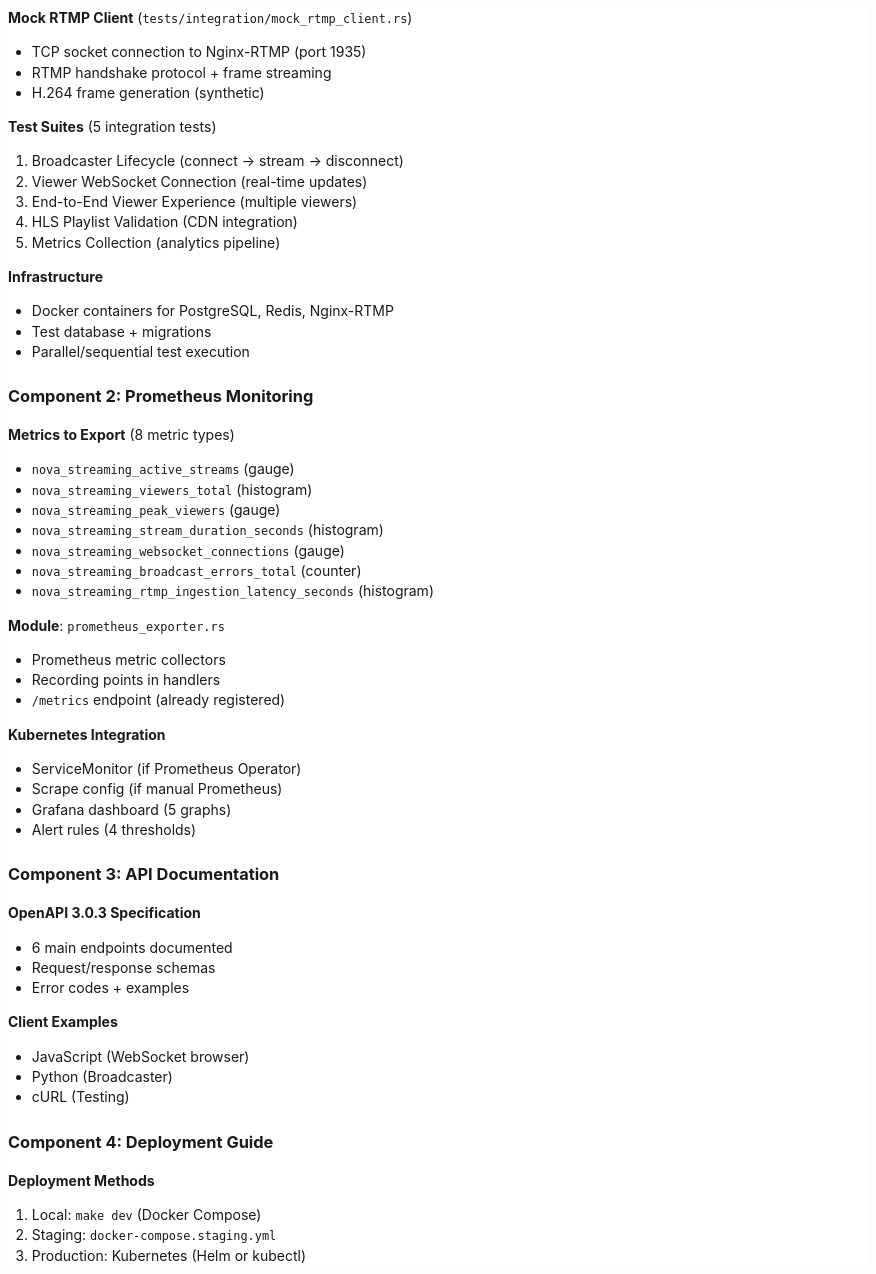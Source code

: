 **Mock RTMP Client** (`tests/integration/mock_rtmp_client.rs`)
- TCP socket connection to Nginx-RTMP (port 1935)
- RTMP handshake protocol + frame streaming
- H.264 frame generation (synthetic)

**Test Suites** (5 integration tests)
1. Broadcaster Lifecycle (connect → stream → disconnect)
2. Viewer WebSocket Connection (real-time updates)
3. End-to-End Viewer Experience (multiple viewers)
4. HLS Playlist Validation (CDN integration)
5. Metrics Collection (analytics pipeline)

**Infrastructure**
- Docker containers for PostgreSQL, Redis, Nginx-RTMP
- Test database + migrations
- Parallel/sequential test execution

### Component 2: Prometheus Monitoring

**Metrics to Export** (8 metric types)
- `nova_streaming_active_streams` (gauge)
- `nova_streaming_viewers_total` (histogram)
- `nova_streaming_peak_viewers` (gauge)
- `nova_streaming_stream_duration_seconds` (histogram)
- `nova_streaming_websocket_connections` (gauge)
- `nova_streaming_broadcast_errors_total` (counter)
- `nova_streaming_rtmp_ingestion_latency_seconds` (histogram)

**Module**: `prometheus_exporter.rs`
- Prometheus metric collectors
- Recording points in handlers
- `/metrics` endpoint (already registered)

**Kubernetes Integration**
- ServiceMonitor (if Prometheus Operator)
- Scrape config (if manual Prometheus)
- Grafana dashboard (5 graphs)
- Alert rules (4 thresholds)

### Component 3: API Documentation

**OpenAPI 3.0.3 Specification**
- 6 main endpoints documented
- Request/response schemas
- Error codes + examples

**Client Examples**
- JavaScript (WebSocket browser)
- Python (Broadcaster)
- cURL (Testing)

### Component 4: Deployment Guide

**Deployment Methods**
1. Local: `make dev` (Docker Compose)
2. Staging: `docker-compose.staging.yml`
3. Production: Kubernetes (Helm or kubectl)
